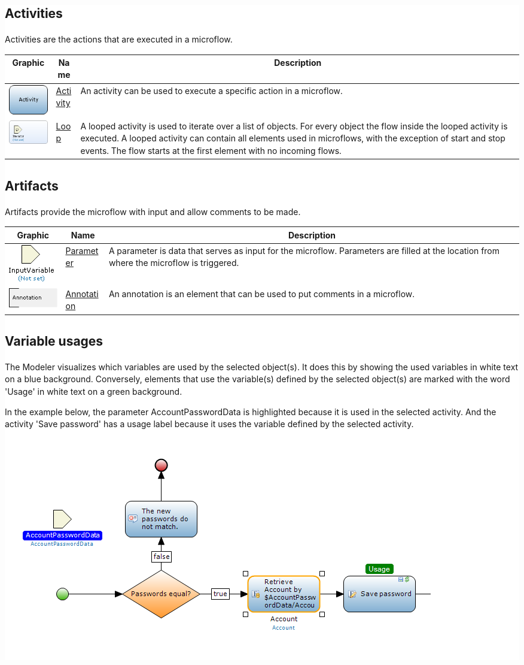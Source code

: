 ## Activities

Activities are the actions that are executed in a microflow.

| Graphic | Name | Description |
| --- | --- | --- |
| [![](attachments/819203/918096.png)](/refguide6/activities) | [Activity](/refguide6/activities) | An activity can be used to execute a specific action in a microflow. |
| [![](attachments/819203/917804.png)](/refguide6/loop) | [Loop](/refguide6/loop) | A looped activity is used to iterate over a list of objects. For every object the flow inside the looped activity is executed. A looped activity can contain all elements used in microflows, with the exception of start and stop events. The flow starts at the first element with no incoming flows. |

## Artifacts

Artifacts provide the microflow with input and allow comments to be made.

| Graphic | Name | Description |
| --- | --- | --- |
| [![](attachments/819203/918019.png)](/refguide6/parameter) | [Parameter](/refguide6/parameter) | A parameter is data that serves as input for the microflow. Parameters are filled at the location from where the microflow is triggered. |
| [![](attachments/819203/917689.png)](/refguide6/annotation) | [Annotation](/refguide6/annotation) | An annotation is an element that can be used to put comments in a microflow. |

## Variable usages

The Modeler visualizes which variables are used by the selected object(s). It does this by showing the used variables in white text on a blue background. Conversely, elements that use the variable(s) defined by the selected object(s) are marked with the word 'Usage' in white text on a green background.

In the example below, the parameter AccountPasswordData is highlighted because it is used in the selected activity. And the activity 'Save password' has a usage label because it uses the variable defined by the selected activity.

![](attachments/16713739/16843950.png)